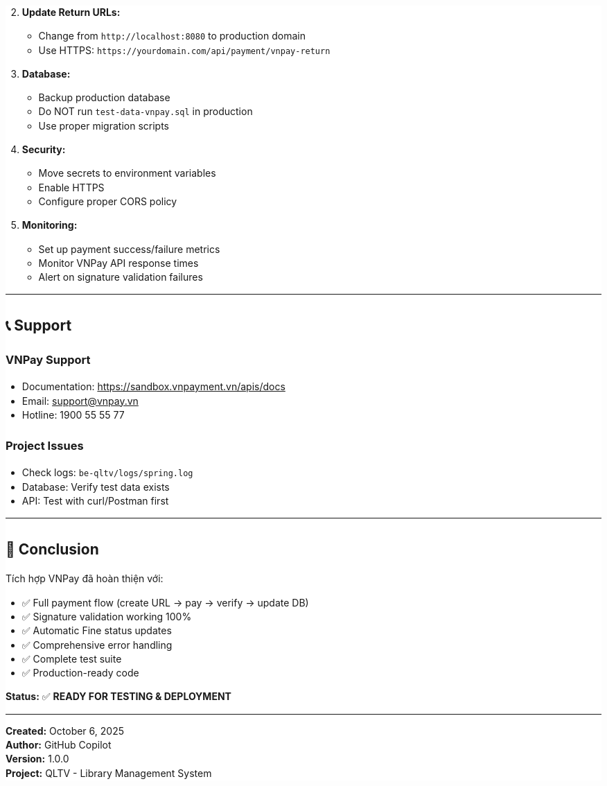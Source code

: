 2. **Update Return URLs:**

   - Change from `http://localhost:8080` to production domain
   - Use HTTPS: `https://yourdomain.com/api/payment/vnpay-return`

3. **Database:**

   - Backup production database
   - Do NOT run `test-data-vnpay.sql` in production
   - Use proper migration scripts

4. **Security:**

   - Move secrets to environment variables
   - Enable HTTPS
   - Configure proper CORS policy

5. **Monitoring:**
   - Set up payment success/failure metrics
   - Monitor VNPay API response times
   - Alert on signature validation failures

---

## 📞 Support

### VNPay Support

- Documentation: https://sandbox.vnpayment.vn/apis/docs
- Email: support@vnpay.vn
- Hotline: 1900 55 55 77

### Project Issues

- Check logs: `be-qltv/logs/spring.log`
- Database: Verify test data exists
- API: Test with curl/Postman first

---

## 🎉 Conclusion

Tích hợp VNPay đã hoàn thiện với:

- ✅ Full payment flow (create URL → pay → verify → update DB)
- ✅ Signature validation working 100%
- ✅ Automatic Fine status updates
- ✅ Comprehensive error handling
- ✅ Complete test suite
- ✅ Production-ready code

**Status:** ✅ **READY FOR TESTING & DEPLOYMENT**

---

**Created:** October 6, 2025  
**Author:** GitHub Copilot  
**Version:** 1.0.0  
**Project:** QLTV - Library Management System
